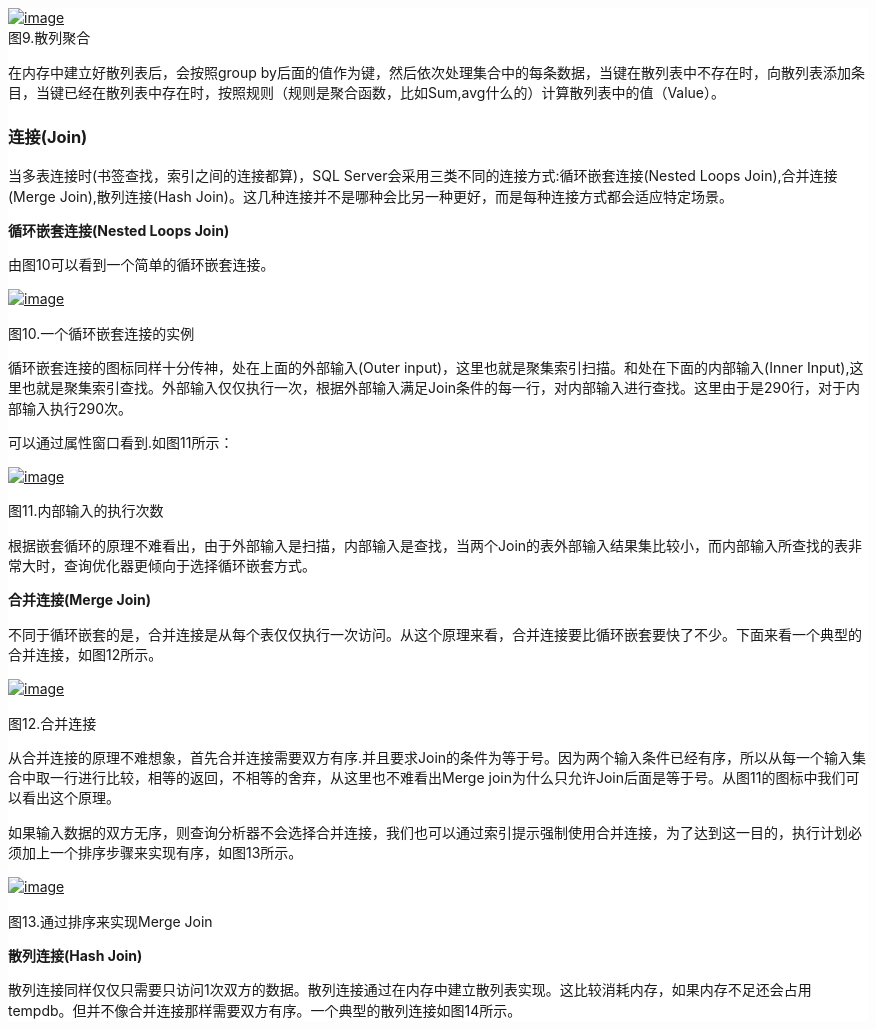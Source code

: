 [![image](https://cdn.jsdelivr.net/gh/careyson/careyson.github.io@main/assets/images/2012-05-23-sql-server/sql-server-201205232247209029.png)](http://images.cnblogs.com/cnblogs_com/CareySon/201205/201205232247171453.png)   
图9.散列聚合

在内存中建立好散列表后，会按照group by后面的值作为键，然后依次处理集合中的每条数据，当键在散列表中不存在时，向散列表添加条目，当键已经在散列表中存在时，按照规则（规则是聚合函数，比如Sum,avg什么的）计算散列表中的值（Value）。

### 连接\(Join\)

当多表连接时\(书签查找，索引之间的连接都算\)，SQL Server会采用三类不同的连接方式:循环嵌套连接\(Nested Loops Join\),合并连接\(Merge Join\),散列连接\(Hash Join\)。这几种连接并不是哪种会比另一种更好，而是每种连接方式都会适应特定场景。

**循环嵌套连接\(Nested Loops Join\)**

由图10可以看到一个简单的循环嵌套连接。

[![image](https://cdn.jsdelivr.net/gh/careyson/careyson.github.io@main/assets/images/2012-05-23-sql-server/sql-server-20120523224723858.png)](http://images.cnblogs.com/cnblogs_com/CareySon/201205/201205232247218515.png)

图10.一个循环嵌套连接的实例

循环嵌套连接的图标同样十分传神，处在上面的外部输入\(Outer input\)，这里也就是聚集索引扫描。和处在下面的内部输入\(Inner Input\),这里也就是聚集索引查找。外部输入仅仅执行一次，根据外部输入满足Join条件的每一行，对内部输入进行查找。这里由于是290行，对于内部输入执行290次。

可以通过属性窗口看到.如图11所示：

[![image](https://cdn.jsdelivr.net/gh/careyson/careyson.github.io@main/assets/images/2012-05-23-sql-server/sql-server-201205232247264432.png)](http://images.cnblogs.com/cnblogs_com/CareySon/201205/201205232247246058.png)

图11.内部输入的执行次数

根据嵌套循环的原理不难看出，由于外部输入是扫描，内部输入是查找，当两个Join的表外部输入结果集比较小，而内部输入所查找的表非常大时，查询优化器更倾向于选择循环嵌套方式。

**合并连接\(Merge Join\)**

不同于循环嵌套的是，合并连接是从每个表仅仅执行一次访问。从这个原理来看，合并连接要比循环嵌套要快了不少。下面来看一个典型的合并连接，如图12所示。

[![image](https://cdn.jsdelivr.net/gh/careyson/careyson.github.io@main/assets/images/2012-05-23-sql-server/sql-server-201205232247296610.png)](http://images.cnblogs.com/cnblogs_com/CareySon/201205/201205232247282871.png)

图12.合并连接

从合并连接的原理不难想象，首先合并连接需要双方有序.并且要求Join的条件为等于号。因为两个输入条件已经有序，所以从每一个输入集合中取一行进行比较，相等的返回，不相等的舍弃，从这里也不难看出Merge join为什么只允许Join后面是等于号。从图11的图标中我们可以看出这个原理。

如果输入数据的双方无序，则查询分析器不会选择合并连接，我们也可以通过索引提示强制使用合并连接，为了达到这一目的，执行计划必须加上一个排序步骤来实现有序，如图13所示。

[![image](https://cdn.jsdelivr.net/gh/careyson/careyson.github.io@main/assets/images/2012-05-23-sql-server/sql-server-201205232247324884.png)](http://images.cnblogs.com/cnblogs_com/CareySon/201205/2012052322473133.png)

图13.通过排序来实现Merge Join

**散列连接\(Hash Join\)**

散列连接同样仅仅只需要只访问1次双方的数据。散列连接通过在内存中建立散列表实现。这比较消耗内存，如果内存不足还会占用tempdb。但并不像合并连接那样需要双方有序。一个典型的散列连接如图14所示。
